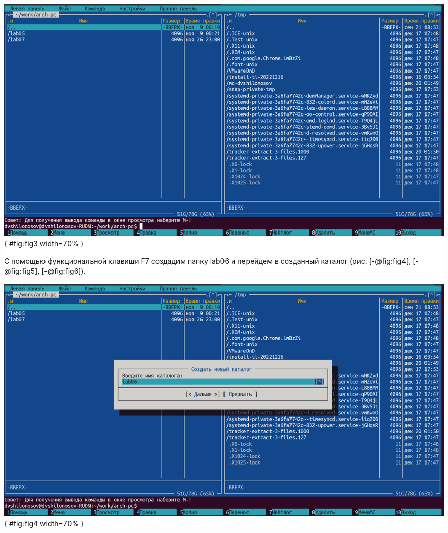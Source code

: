 ![~/work/arch-pc в Midnight Commander](image/3.png){ #fig:fig3 width=70% }

С помощью функциональной клавиши F7 создадим папку lab06 и перейдем в созданный каталог (рис. [-@fig:fig4], [-@fig:fig5], [-@fig:fig6]).

![Создание новой директории в каталоге ~/work/arch-pc](image/4.png){ #fig:fig4 width=70% }
